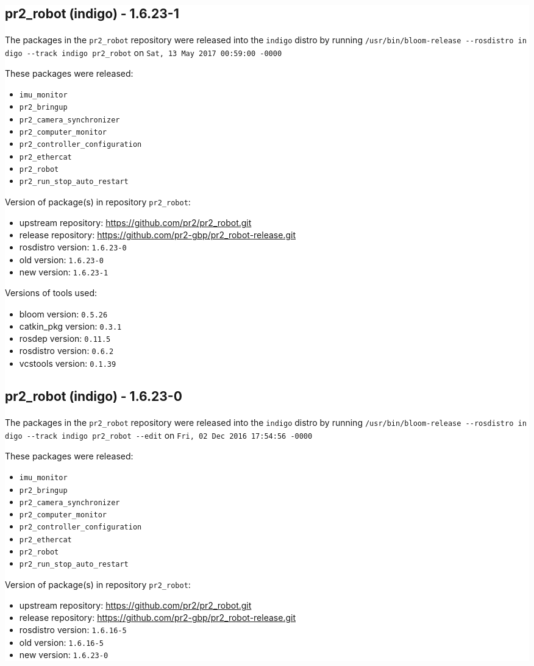 
## pr2_robot (indigo) - 1.6.23-1

The packages in the `pr2_robot` repository were released into the `indigo` distro by running `/usr/bin/bloom-release --rosdistro indigo --track indigo pr2_robot` on `Sat, 13 May 2017 00:59:00 -0000`

These packages were released:
- `imu_monitor`
- `pr2_bringup`
- `pr2_camera_synchronizer`
- `pr2_computer_monitor`
- `pr2_controller_configuration`
- `pr2_ethercat`
- `pr2_robot`
- `pr2_run_stop_auto_restart`

Version of package(s) in repository `pr2_robot`:

- upstream repository: https://github.com/pr2/pr2_robot.git
- release repository: https://github.com/pr2-gbp/pr2_robot-release.git
- rosdistro version: `1.6.23-0`
- old version: `1.6.23-0`
- new version: `1.6.23-1`

Versions of tools used:

- bloom version: `0.5.26`
- catkin_pkg version: `0.3.1`
- rosdep version: `0.11.5`
- rosdistro version: `0.6.2`
- vcstools version: `0.1.39`


## pr2_robot (indigo) - 1.6.23-0

The packages in the `pr2_robot` repository were released into the `indigo` distro by running `/usr/bin/bloom-release --rosdistro indigo --track indigo pr2_robot --edit` on `Fri, 02 Dec 2016 17:54:56 -0000`

These packages were released:
- `imu_monitor`
- `pr2_bringup`
- `pr2_camera_synchronizer`
- `pr2_computer_monitor`
- `pr2_controller_configuration`
- `pr2_ethercat`
- `pr2_robot`
- `pr2_run_stop_auto_restart`

Version of package(s) in repository `pr2_robot`:

- upstream repository: https://github.com/pr2/pr2_robot.git
- release repository: https://github.com/pr2-gbp/pr2_robot-release.git
- rosdistro version: `1.6.16-5`
- old version: `1.6.16-5`
- new version: `1.6.23-0`
